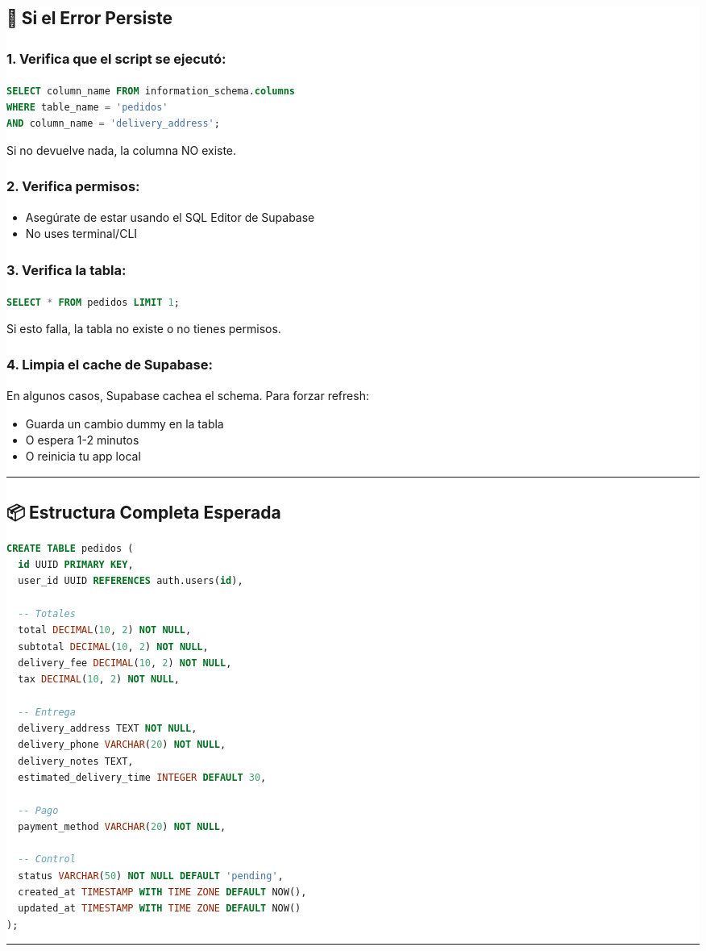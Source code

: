 
## 🔄 Si el Error Persiste

### **1. Verifica que el script se ejecutó:**
```sql
SELECT column_name FROM information_schema.columns 
WHERE table_name = 'pedidos' 
AND column_name = 'delivery_address';
```

Si no devuelve nada, la columna NO existe.

### **2. Verifica permisos:**
- Asegúrate de estar usando el SQL Editor de Supabase
- No uses terminal/CLI

### **3. Verifica la tabla:**
```sql
SELECT * FROM pedidos LIMIT 1;
```

Si esto falla, la tabla no existe o no tienes permisos.

### **4. Limpia el cache de Supabase:**
En algunos casos, Supabase cachea el schema. Para forzar refresh:
- Guarda un cambio dummy en la tabla
- O espera 1-2 minutos
- O reinicia tu app local

---

## 📦 Estructura Completa Esperada

```sql
CREATE TABLE pedidos (
  id UUID PRIMARY KEY,
  user_id UUID REFERENCES auth.users(id),
  
  -- Totales
  total DECIMAL(10, 2) NOT NULL,
  subtotal DECIMAL(10, 2) NOT NULL,
  delivery_fee DECIMAL(10, 2) NOT NULL,
  tax DECIMAL(10, 2) NOT NULL,
  
  -- Entrega
  delivery_address TEXT NOT NULL,
  delivery_phone VARCHAR(20) NOT NULL,
  delivery_notes TEXT,
  estimated_delivery_time INTEGER DEFAULT 30,
  
  -- Pago
  payment_method VARCHAR(20) NOT NULL,
  
  -- Control
  status VARCHAR(50) NOT NULL DEFAULT 'pending',
  created_at TIMESTAMP WITH TIME ZONE DEFAULT NOW(),
  updated_at TIMESTAMP WITH TIME ZONE DEFAULT NOW()
);
```

---